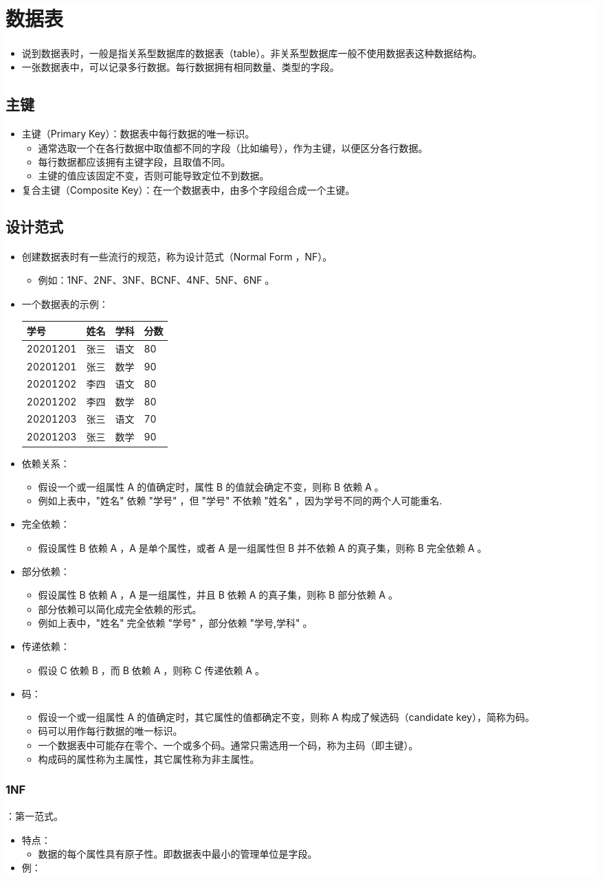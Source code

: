 # 数据表

- 说到数据表时，一般是指关系型数据库的数据表（table）。非关系型数据库一般不使用数据表这种数据结构。
- 一张数据表中，可以记录多行数据。每行数据拥有相同数量、类型的字段。

## 主键

- 主键（Primary Key）：数据表中每行数据的唯一标识。
  - 通常选取一个在各行数据中取值都不同的字段（比如编号），作为主键，以便区分各行数据。
  - 每行数据都应该拥有主键字段，且取值不同。
  - 主键的值应该固定不变，否则可能导致定位不到数据。
- 复合主键（Composite Key）：在一个数据表中，由多个字段组合成一个主键。

## 设计范式

- 创建数据表时有一些流行的规范，称为设计范式（Normal Form ，NF）。
  - 例如：1NF、2NF、3NF、BCNF、4NF、5NF、6NF 。

- 一个数据表的示例：

  学号      | 姓名  | 学科  | 分数
  -|-|-|-
  20201201  | 张三  | 语文  | 80
  20201201  | 张三  | 数学  | 90
  20201202  | 李四  | 语文  | 80
  20201202  | 李四  | 数学  | 80
  20201203  | 张三  | 语文  | 70
  20201203  | 张三  | 数学  | 90

- 依赖关系：
  - 假设一个或一组属性 A 的值确定时，属性 B 的值就会确定不变，则称 B 依赖 A 。
  - 例如上表中，"姓名" 依赖 "学号" ，但 "学号" 不依赖 "姓名" ，因为学号不同的两个人可能重名.
- 完全依赖：
  - 假设属性 B 依赖 A ，A 是单个属性，或者 A 是一组属性但 B 并不依赖 A 的真子集，则称 B 完全依赖 A 。
- 部分依赖：
  - 假设属性 B 依赖 A ，A 是一组属性，并且 B 依赖 A 的真子集，则称 B 部分依赖 A 。
  - 部分依赖可以简化成完全依赖的形式。
  - 例如上表中，"姓名" 完全依赖 "学号" ，部分依赖 "学号,学科" 。
- 传递依赖：
  - 假设 C 依赖 B ，而 B 依赖 A ，则称 C 传递依赖 A 。
- 码：
  - 假设一个或一组属性 A 的值确定时，其它属性的值都确定不变，则称 A 构成了候选码（candidate key），简称为码。
  - 码可以用作每行数据的唯一标识。
  - 一个数据表中可能存在零个、一个或多个码。通常只需选用一个码，称为主码（即主键）。
  - 构成码的属性称为主属性，其它属性称为非主属性。

### 1NF

：第一范式。
- 特点：
  - 数据的每个属性具有原子性。即数据表中最小的管理单位是字段。
- 例：
